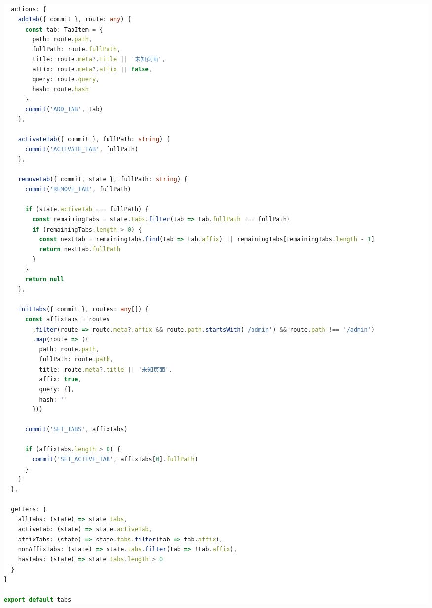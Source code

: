 ```typescript
  actions: {
    addTab({ commit }, route: any) {
      const tab: TabItem = {
        path: route.path,
        fullPath: route.fullPath,
        title: route.meta?.title || '未知页面',
        affix: route.meta?.affix || false,
        query: route.query,
        hash: route.hash
      }
      commit('ADD_TAB', tab)
    },
    
    activateTab({ commit }, fullPath: string) {
      commit('ACTIVATE_TAB', fullPath)
    },
    
    removeTab({ commit, state }, fullPath: string) {
      commit('REMOVE_TAB', fullPath)
      
      if (state.activeTab === fullPath) {
        const remainingTabs = state.tabs.filter(tab => tab.fullPath !== fullPath)
        if (remainingTabs.length > 0) {
          const nextTab = remainingTabs.find(tab => tab.affix) || remainingTabs[remainingTabs.length - 1]
          return nextTab.fullPath
        }
      }
      return null
    },
    
    initTabs({ commit }, routes: any[]) {
      const affixTabs = routes
        .filter(route => route.meta?.affix && route.path.startsWith('/admin') && route.path !== '/admin')
        .map(route => ({
          path: route.path,
          fullPath: route.path,
          title: route.meta?.title || '未知页面',
          affix: true,
          query: {},
          hash: ''
        }))
      
      commit('SET_TABS', affixTabs)
      
      if (affixTabs.length > 0) {
        commit('SET_ACTIVE_TAB', affixTabs[0].fullPath)
      }
    }
  },

  getters: {
    allTabs: (state) => state.tabs,
    activeTab: (state) => state.activeTab,
    affixTabs: (state) => state.tabs.filter(tab => tab.affix),
    nonAffixTabs: (state) => state.tabs.filter(tab => !tab.affix),
    hasTabs: (state) => state.tabs.length > 0
  }
}

export default tabs
```